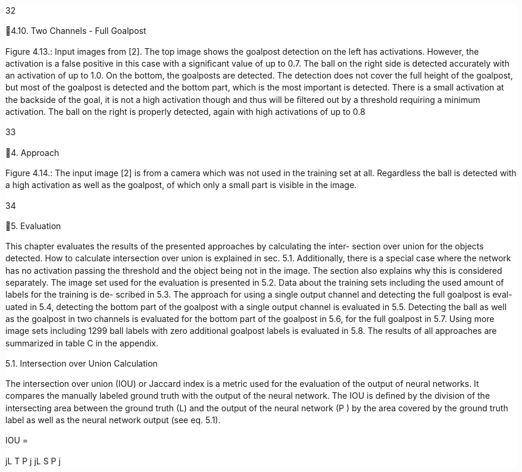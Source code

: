 32

4.10. Two Channels - Full Goalpost

Figure 4.13.: Input images from [2]. The top image shows the goalpost detection on the
left has activations. However, the activation is a false positive in this case
with a signiﬁcant value of up to 0.7. The ball on the right side is detected
accurately with an activation of up to 1.0. On the bottom, the goalposts
are detected. The detection does not cover the full height of the goalpost,
but most of the goalpost is detected and the bottom part, which is the
most important is detected. There is a small activation at the backside of
the goal, it is not a high activation though and thus will be ﬁltered out by a
threshold requiring a minimum activation. The ball on the right is properly
detected, again with high activations of up to 0.8

33

4. Approach

Figure 4.14.: The input image [2] is from a camera which was not used in the training
set at all. Regardless the ball is detected with a high activation as well as
the goalpost, of which only a small part is visible in the image.

34

5. Evaluation

This chapter evaluates the results of the presented approaches by calculating the inter-
section over union for the objects detected.
How to calculate intersection over union is explained in sec. 5.1. Additionally, there is a
special case where the network has no activation passing the threshold and the object
being not in the image. The section also explains why this is considered separately.
The image set used for the evaluation is presented in 5.2.
Data about the training sets including the used amount of labels for the training is de-
scribed in 5.3.
The approach for using a single output channel and detecting the full goalpost is eval-
uated in 5.4, detecting the bottom part of the goalpost with a single output channel is
evaluated in 5.5.
Detecting the ball as well as the goalpost in two channels is evaluated for the bottom
part of the goalpost in 5.6, for the full goalpost in 5.7.
Using more image sets including 1299 ball labels with zero additional goalpost labels is
evaluated in 5.8.
The results of all approaches are summarized in table C in the appendix.

5.1. Intersection over Union Calculation

The intersection over union (IOU) or Jaccard index is a metric used for the evaluation
of the output of neural networks.
It compares the manually labeled ground truth with
the output of the neural network. The IOU is deﬁned by the division of the intersecting
area between the ground truth (L) and the output of the neural network (P ) by the area
covered by the ground truth label as well as the neural network output (see eq. 5.1).

IOU =

jL T P j
jL S P j
